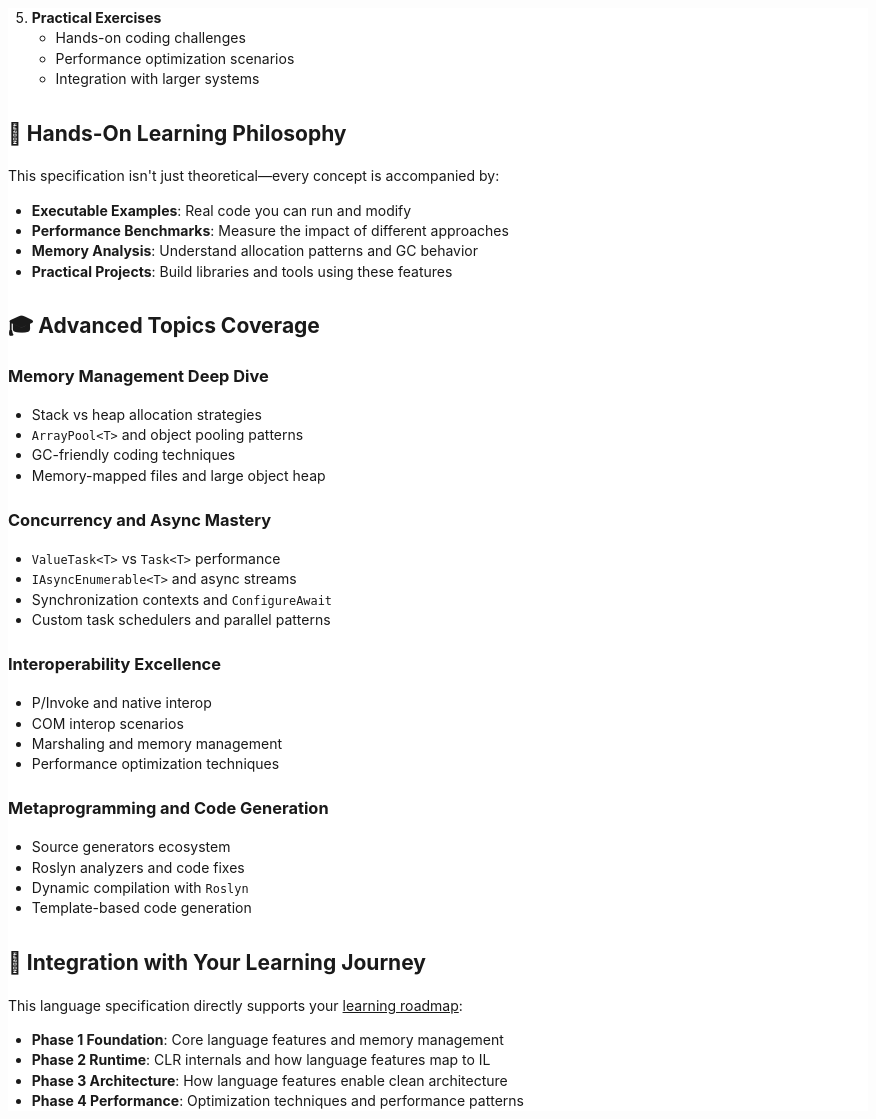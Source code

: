 5. **Practical Exercises**
   - Hands-on coding challenges
   - Performance optimization scenarios
   - Integration with larger systems

## 🧪 Hands-On Learning Philosophy

This specification isn't just theoretical—every concept is accompanied by:

- **Executable Examples**: Real code you can run and modify
- **Performance Benchmarks**: Measure the impact of different approaches
- **Memory Analysis**: Understand allocation patterns and GC behavior
- **Practical Projects**: Build libraries and tools using these features

## 🎓 Advanced Topics Coverage

### **Memory Management Deep Dive**
- Stack vs heap allocation strategies
- `ArrayPool<T>` and object pooling patterns
- GC-friendly coding techniques
- Memory-mapped files and large object heap

### **Concurrency and Async Mastery**
- `ValueTask<T>` vs `Task<T>` performance
- `IAsyncEnumerable<T>` and async streams
- Synchronization contexts and `ConfigureAwait`
- Custom task schedulers and parallel patterns

### **Interoperability Excellence**
- P/Invoke and native interop
- COM interop scenarios
- Marshaling and memory management
- Performance optimization techniques

### **Metaprogramming and Code Generation**
- Source generators ecosystem
- Roslyn analyzers and code fixes
- Dynamic compilation with `Roslyn`
- Template-based code generation

## 🚀 Integration with Your Learning Journey

This language specification directly supports your [learning roadmap](/plan/learning-roadmap-chart):

- **Phase 1 Foundation**: Core language features and memory management
- **Phase 2 Runtime**: CLR internals and how language features map to IL
- **Phase 3 Architecture**: How language features enable clean architecture
- **Phase 4 Performance**: Optimization techniques and performance patterns
